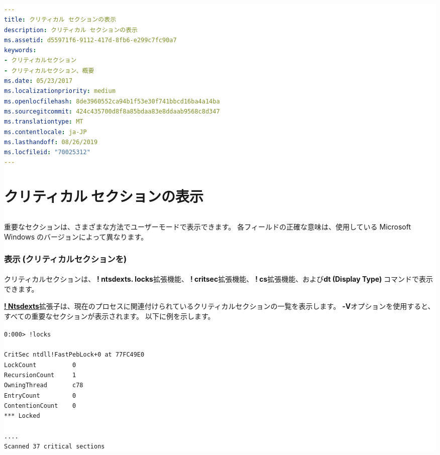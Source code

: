 ```yaml
---
title: クリティカル セクションの表示
description: クリティカル セクションの表示
ms.assetid: d55971f6-9112-417d-8fb6-e299c7fc90a7
keywords:
- クリティカルセクション
- クリティカルセクション、概要
ms.date: 05/23/2017
ms.localizationpriority: medium
ms.openlocfilehash: 8de3960552ca94b1f53e30f741bbcd16ba4a14ba
ms.sourcegitcommit: 424c435700d8f8a85bdaa83e8ddaab9568c8d347
ms.translationtype: MT
ms.contentlocale: ja-JP
ms.lasthandoff: 08/26/2019
ms.locfileid: "70025312"
---
```

# <a name="displaying-a-critical-section"></a>クリティカル セクションの表示


## <span id="ddk_displaying_a_critical_section_dbg"></span><span id="DDK_DISPLAYING_A_CRITICAL_SECTION_DBG"></span>


重要なセクションは、さまざまな方法でユーザーモードで表示できます。 各フィールドの正確な意味は、使用している Microsoft Windows のバージョンによって異なります。

### <a name="span-iddisplaying_critical_sectionsspanspan-iddisplaying_critical_sectionsspandisplaying-critical-sections"></a><span id="displaying_critical_sections"></span><span id="DISPLAYING_CRITICAL_SECTIONS"></span>表示 (クリティカルセクションを)

クリティカルセクションは、 **! ntsdexts. locks**拡張機能、 **! critsec**拡張機能、 **! cs**拡張機能、および**dt (Display Type)** コマンドで表示できます。

[ **! Ntsdexts**](-locks---ntsdexts-locks-.md)拡張子は、現在のプロセスに関連付けられているクリティカルセクションの一覧を表示します。 **-V**オプションを使用すると、すべての重要なセクションが表示されます。 以下に例を示します。

```dbgcmd
0:000> !locks

CritSec ntdll!FastPebLock+0 at 77FC49E0
LockCount          0
RecursionCount     1
OwningThread       c78
EntryCount         0
ContentionCount    0
*** Locked

....
Scanned 37 critical sections
```

